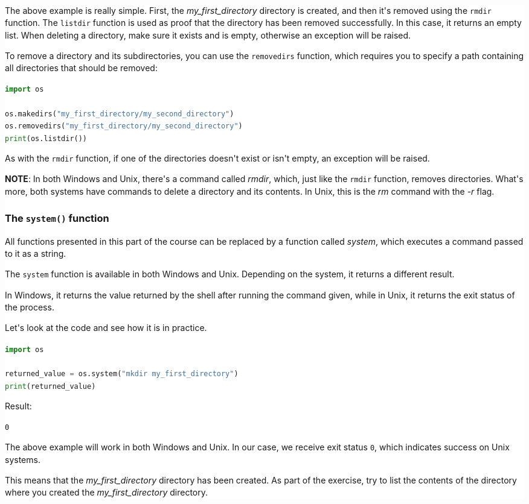 The above example is really simple. First, the _my_first_directory_ directory is created, and then it's removed using the `rmdir` function. The `listdir` function is used as proof that the directory has been removed successfully. In this case, it returns an empty list. When deleting a directory, make sure it exists and is empty, otherwise an exception will be raised.

To remove a directory and its subdirectories, you can use the `removedirs` function, which requires you to specify a path containing all directories that should be removed:
```python
import os

os.makedirs("my_first_directory/my_second_directory")
os.removedirs("my_first_directory/my_second_directory")
print(os.listdir())
```
As with the `rmdir` function, if one of the directories doesn't exist or isn't empty, an exception will be raised.

**NOTE**: In both Windows and Unix, there's a command called _rmdir_, which, just like the `rmdir` function, removes directories. What's more, both systems have commands to delete a directory and its contents. In Unix, this is the _rm_ command with the _-r_ flag.

### The `system()` function
All functions presented in this part of the course can be replaced by a function called _system_, which executes a command passed to it as a string.

The `system` function is available in both Windows and Unix. Depending on the system, it returns a different result.

In Windows, it returns the value returned by the shell after running the command given, while in Unix, it returns the exit status of the process.

Let's look at the code and see how it is in practice.
```python
import os

returned_value = os.system("mkdir my_first_directory")
print(returned_value)
```
Result:
```
0
```
The above example will work in both Windows and Unix. In our case, we receive exit status `0`, which indicates success on Unix systems.

This means that the _my_first_directory_ directory has been created. As part of the exercise, try to list the contents of the directory where you created the _my_first_directory_ directory.
